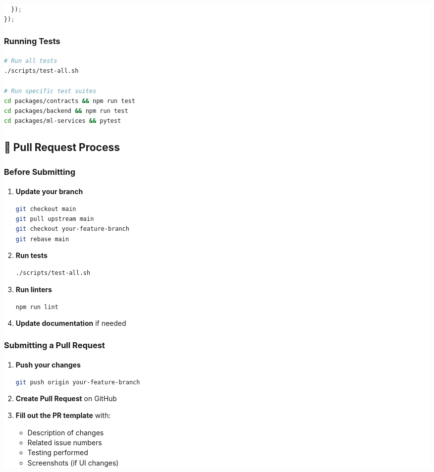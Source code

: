 ```typescript
  });
});
```

### Running Tests

```bash
# Run all tests
./scripts/test-all.sh

# Run specific test suites
cd packages/contracts && npm run test
cd packages/backend && npm run test
cd packages/ml-services && pytest
```

## 🔄 Pull Request Process

### Before Submitting

1. **Update your branch**
   ```bash
   git checkout main
   git pull upstream main
   git checkout your-feature-branch
   git rebase main
   ```

2. **Run tests**
   ```bash
   ./scripts/test-all.sh
   ```

3. **Run linters**
   ```bash
   npm run lint
   ```

4. **Update documentation** if needed

### Submitting a Pull Request

1. **Push your changes**
   ```bash
   git push origin your-feature-branch
   ```

2. **Create Pull Request** on GitHub

3. **Fill out the PR template** with:
   - Description of changes
   - Related issue numbers
   - Testing performed
   - Screenshots (if UI changes)
